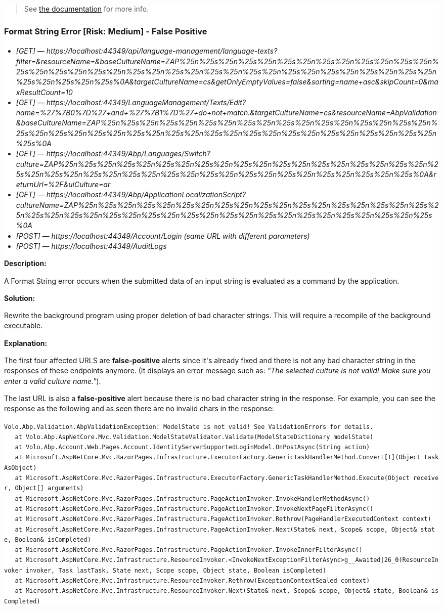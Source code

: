 > See [the documentation](../framework/ui/mvc-razor-pages/security-headers.md) for more info.

### Format String Error [Risk: Medium] - False Positive

- *[GET] — https://localhost:44349/api/language-management/language-texts?filter=&resourceName=&baseCultureName=ZAP%25n%25s%25n%25s%25n%25s%25n%25s%25n%25s%25n%25s%25n%25s%25n%25s%25n%25s%25n%25s%25n%25s%25n%25s%25n%25s%25n%25s%25n%25s%25n%25s%25n%25s%25n%25s%25n%25s%25n%25s%0A&targetCultureName=cs&getOnlyEmptyValues=false&sorting=name+asc&skipCount=0&maxResultCount=10*
- *[GET] — https://localhost:44349/LanguageManagement/Texts/Edit?name=%27%7B0%7D%27+and+%27%7B1%7D%27+do+not+match.&targetCultureName=cs&resourceName=AbpValidation&baseCultureName=ZAP%25n%25s%25n%25s%25n%25s%25n%25s%25n%25s%25n%25s%25n%25s%25n%25s%25n%25s%25n%25s%25n%25s%25n%25s%25n%25s%25n%25s%25n%25s%25n%25s%25n%25s%25n%25s%25n%25s%25n%25s%0A*
- *[GET] — https://localhost:44349/Abp/Languages/Switch?culture=ZAP%25n%25s%25n%25s%25n%25s%25n%25s%25n%25s%25n%25s%25n%25s%25n%25s%25n%25s%25n%25s%25n%25s%25n%25s%25n%25s%25n%25s%25n%25s%25n%25s%25n%25s%25n%25s%25n%25s%25n%25s%0A&returnUrl=%2F&uiCulture=ar*
- *[GET] — https://localhost:44349/Abp/ApplicationLocalizationScript?cultureName=ZAP%25n%25s%25n%25s%25n%25s%25n%25s%25n%25s%25n%25s%25n%25s%25n%25s%25n%25s%25n%25s%25n%25s%25n%25s%25n%25s%25n%25s%25n%25s%25n%25s%25n%25s%25n%25s%25n%25s%25n%25s%0A*
- *[POST] — https://localhost:44349/Account/Login (same URL with different parameters)*
- *[POST] — https://localhost:44349/AuditLogs*

**Description:**

A Format String error occurs when the submitted data of an input string is evaluated as a command by the application.

**Solution:**

Rewrite the background program using proper deletion of bad character strings. This will require a recompile of the background executable. 

**Explanation:**

The first four affected URLS are **false-positive** alerts since it's already fixed and there is not any bad character string in the responses of these endpoints anymore. (It displays an error message such as: *"The selected culture is not valid! Make sure you enter a valid culture name."*).

The last URL is also a **false-positive** alert because there is no bad character string in the response. For example, you can see the response as the following and as seen there are no invalid chars in the response:

```
Volo.Abp.Validation.AbpValidationException: ModelState is not valid! See ValidationErrors for details.
   at Volo.Abp.AspNetCore.Mvc.Validation.ModelStateValidator.Validate(ModelStateDictionary modelState)
   at Volo.Abp.Account.Web.Pages.Account.IdentityServerSupportedLoginModel.OnPostAsync(String action)
   at Microsoft.AspNetCore.Mvc.RazorPages.Infrastructure.ExecutorFactory.GenericTaskHandlerMethod.Convert[T](Object taskAsObject)
   at Microsoft.AspNetCore.Mvc.RazorPages.Infrastructure.ExecutorFactory.GenericTaskHandlerMethod.Execute(Object receiver, Object[] arguments)
   at Microsoft.AspNetCore.Mvc.RazorPages.Infrastructure.PageActionInvoker.InvokeHandlerMethodAsync()
   at Microsoft.AspNetCore.Mvc.RazorPages.Infrastructure.PageActionInvoker.InvokeNextPageFilterAsync()
   at Microsoft.AspNetCore.Mvc.RazorPages.Infrastructure.PageActionInvoker.Rethrow(PageHandlerExecutedContext context)
   at Microsoft.AspNetCore.Mvc.RazorPages.Infrastructure.PageActionInvoker.Next(State& next, Scope& scope, Object& state, Boolean& isCompleted)
   at Microsoft.AspNetCore.Mvc.RazorPages.Infrastructure.PageActionInvoker.InvokeInnerFilterAsync()
   at Microsoft.AspNetCore.Mvc.Infrastructure.ResourceInvoker.<InvokeNextExceptionFilterAsync>g__Awaited|26_0(ResourceInvoker invoker, Task lastTask, State next, Scope scope, Object state, Boolean isCompleted)
   at Microsoft.AspNetCore.Mvc.Infrastructure.ResourceInvoker.Rethrow(ExceptionContextSealed context)
   at Microsoft.AspNetCore.Mvc.Infrastructure.ResourceInvoker.Next(State& next, Scope& scope, Object& state, Boolean& isCompleted)
```
